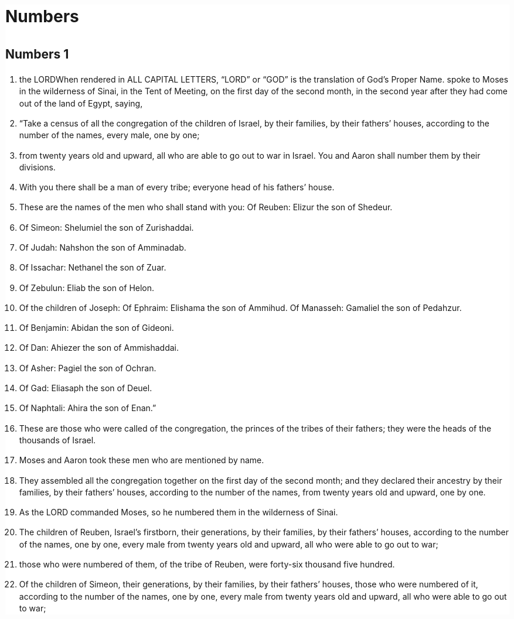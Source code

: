 # Numbers

## Numbers 1

1. the LORDWhen rendered in ALL CAPITAL LETTERS, “LORD” or “GOD” is the translation of God’s Proper Name. spoke to Moses in the wilderness of Sinai, in the Tent of Meeting, on the first day of the second month, in the second year after they had come out of the land of Egypt, saying,

2. “Take a census of all the congregation of the children of Israel, by their families, by their fathers’ houses, according to the number of the names, every male, one by one;

3. from twenty years old and upward, all who are able to go out to war in Israel. You and Aaron shall number them by their divisions.

4. With you there shall be a man of every tribe; everyone head of his fathers’ house.

5. These are the names of the men who shall stand with you:   Of Reuben: Elizur the son of Shedeur.  

6.   Of Simeon: Shelumiel the son of Zurishaddai.  

7.   Of Judah: Nahshon the son of Amminadab.  

8.   Of Issachar: Nethanel the son of Zuar.  

9.   Of Zebulun: Eliab the son of Helon.  

10.   Of the children of Joseph:   Of Ephraim: Elishama the son of Ammihud.   Of Manasseh: Gamaliel the son of Pedahzur.  

11.   Of Benjamin: Abidan the son of Gideoni.  

12.   Of Dan: Ahiezer the son of Ammishaddai.  

13.   Of Asher: Pagiel the son of Ochran.  

14.   Of Gad: Eliasaph the son of Deuel.  

15.   Of Naphtali: Ahira the son of Enan.”  

16.   These are those who were called of the congregation, the princes of the tribes of their fathers; they were the heads of the thousands of Israel.

17. Moses and Aaron took these men who are mentioned by name.

18. They assembled all the congregation together on the first day of the second month; and they declared their ancestry by their families, by their fathers’ houses, according to the number of the names, from twenty years old and upward, one by one.

19. As the LORD commanded Moses, so he numbered them in the wilderness of Sinai.  

20.   The children of Reuben, Israel’s firstborn, their generations, by their families, by their fathers’ houses, according to the number of the names, one by one, every male from twenty years old and upward, all who were able to go out to war;

21. those who were numbered of them, of the tribe of Reuben, were forty-six thousand five hundred.  

22.   Of the children of Simeon, their generations, by their families, by their fathers’ houses, those who were numbered of it, according to the number of the names, one by one, every male from twenty years old and upward, all who were able to go out to war;
